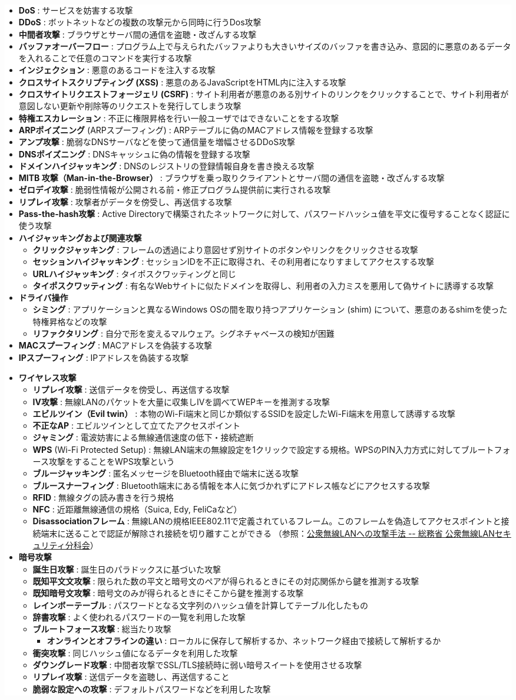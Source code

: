   - **DoS** : サービスを妨害する攻撃
  - **DDoS** : ボットネットなどの複数の攻撃元から同時に行うDos攻撃
  - **中間者攻撃** : ブラウザとサーバ間の通信を盗聴・改ざんする攻撃
  - **バッファオーバーフロー** : プログラム上で与えられたバッファよりも大きいサイズのバッファを書き込み、意図的に悪意のあるデータを入れることで任意のコマンドを実行する攻撃
  - **インジェクション** : 悪意のあるコードを注入する攻撃
  - **クロスサイトスクリプティング (XSS)** : 悪意のあるJavaScriptをHTML内に注入する攻撃
  - **クロスサイトリクエストフォージェリ (CSRF)** : サイト利用者が悪意のある別サイトのリンクをクリックすることで、サイト利用者が意図しない更新や削除等のリクエストを発行してしまう攻撃
  - **特権エスカレーション** : 不正に権限昇格を行い一般ユーザではできないことをする攻撃
  - **ARPポイズニング** (ARPスプーフィング) : ARPテーブルに偽のMACアドレス情報を登録する攻撃
  - **アンプ攻撃** : 脆弱なDNSサーバなどを使って通信量を増幅させるDDoS攻撃
  - **DNSポイズニング** : DNSキャッシュに偽の情報を登録する攻撃
  - **ドメインハイジャッキング** : DNSのレジストリの登録情報自身を書き換える攻撃
  - **MITB 攻撃（Man-in-the-Browser）** : ブラウザを乗っ取りクライアントとサーバ間の通信を盗聴・改ざんする攻撃
  - **ゼロデイ攻撃** : 脆弱性情報が公開される前・修正プログラム提供前に実行される攻撃
  - **リプレイ攻撃** : 攻撃者がデータを傍受し、再送信する攻撃
  - **Pass-the-hash攻撃** : Active Directoryで構築されたネットワークに対して、パスワードハッシュ値を平文に復号することなく認証に使う攻撃
  - **ハイジャッキングおよび関連攻撃**
    - **クリックジャッキング** : フレームの透過により意図せず別サイトのボタンやリンクをクリックさせる攻撃
    - **セッションハイジャッキング** : セッションIDを不正に取得され、その利用者になりすましてアクセスする攻撃
    - **URLハイジャッキング** : タイポスクワッティングと同じ
    - **タイポスクワッティング** : 有名なWebサイトに似たドメインを取得し、利用者の入力ミスを悪用して偽サイトに誘導する攻撃
  - **ドライバ操作**
    - **シミング** : アプリケーションと異なるWindows OSの間を取り持つアプリケーション (shim) について、悪意のあるshimを使った特権昇格などの攻撃
    - **リファクタリング** : 自分で形を変えるマルウェア。シグネチャベースの検知が困難
  - **MACスプーフィング** : MACアドレスを偽装する攻撃
  - **IPスプーフィング** : IPアドレスを偽装する攻撃
+ **ワイヤレス攻撃**
  - **リプレイ攻撃** : 送信データを傍受し、再送信する攻撃
  - **IV攻撃** : 無線LANのパケットを大量に収集しIVを調べてWEPキーを推測する攻撃
  - **エビルツイン（Evil twin）** : 本物のWi-Fi端末と同じか類似するSSIDを設定したWi-Fi端末を用意して誘導する攻撃
  - **不正なAP** : エビルツインとして立てたアクセスポイント
  - **ジャミング** : 電波妨害による無線通信速度の低下・接続遮断
  - **WPS** (Wi-Fi Protected Setup) : 無線LAN端末の無線設定を1クリックで設定する規格。WPSのPIN入力方式に対してブルートフォース攻撃をすることをWPS攻撃という
  - **ブルージャッキング** : 匿名メッセージをBluetooth経由で端末に送る攻撃
  - **ブルースナーフィング** : Bluetooth端末にある情報を本人に気づかれずにアドレス帳などにアクセスする攻撃
  - **RFID** : 無線タグの読み書きを行う規格
  - **NFC** : 近距離無線通信の規格（Suica, Edy, FeliCaなど）
  - **Disassociationフレーム** : 無線LANの規格IEEE802.11で定義されているフレーム。このフレームを偽造してアクセスポイントと接続端末に送ることで認証が解除され接続を切り離すことができる （参照：[公衆無線LANへの攻撃手法 -- 総務省 公衆無線LANセキュリティ分科会](https://www.soumu.go.jp/main_content/000519240.pdf)）
+ **暗号攻撃**
  - **誕生日攻撃** : 誕生日のパラドックスに基づいた攻撃
  - **既知平文文攻撃** : 限られた数の平文と暗号文のペアが得られるときにその対応関係から鍵を推測する攻撃
  - **既知暗号文攻撃** : 暗号文のみが得られるときにそこから鍵を推測する攻撃
  - **レインボーテーブル** : パスワードとなる文字列のハッシュ値を計算してテーブル化したもの
  - **辞書攻撃** : よく使われるパスワードの一覧を利用した攻撃
  - **ブルートフォース攻撃** : 総当たり攻撃
    - **オンラインとオフラインの違い** : ローカルに保存して解析するか、ネットワーク経由で接続して解析するか
  - **衝突攻撃** : 同じハッシュ値になるデータを利用した攻撃
  - **ダウングレード攻撃** : 中間者攻撃でSSL/TLS接続時に弱い暗号スイートを使用させる攻撃
  - **リプレイ攻撃** : 送信データを盗聴し、再送信すること
  - **脆弱な設定への攻撃** : デフォルトパスワードなどを利用した攻撃

